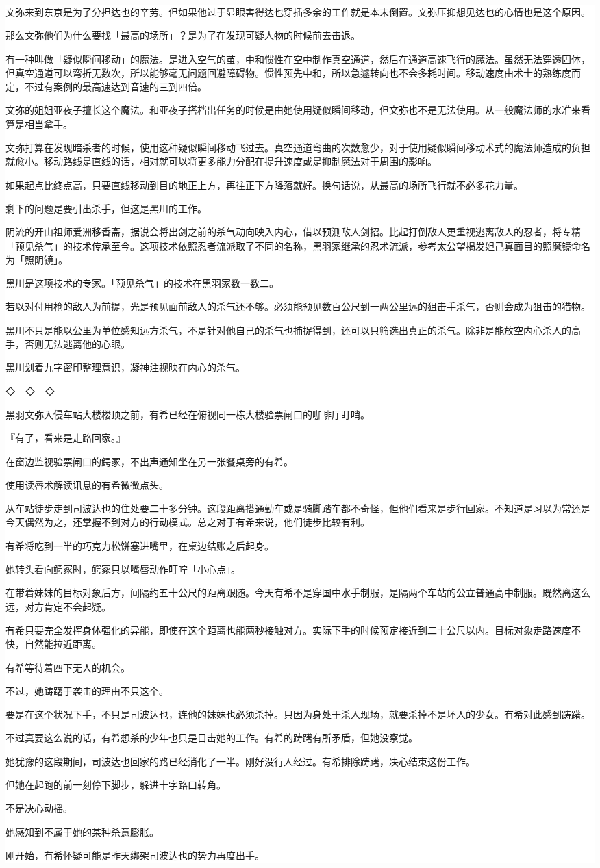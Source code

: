 文弥来到东京是为了分担达也的辛劳。但如果他过于显眼害得达也穿插多余的工作就是本末倒置。文弥压抑想见达也的心情也是这个原因。

那么文弥他们为什么要找「最高的场所」？是为了在发现可疑人物的时候前去击退。

有一种叫做「疑似瞬间移动」的魔法。是进入空气的茧，中和惯性在空中制作真空通道，然后在通道高速飞行的魔法。虽然无法穿透固体，但真空通道可以弯折无数次，所以能够毫无问题回避障碍物。惯性预先中和，所以急遽转向也不会多耗时间。移动速度由术士的熟练度而定，不过有案例的最高速达到音速的三到四倍。

文弥的姐姐亚夜子擅长这个魔法。和亚夜子搭档出任务的时候是由她使用疑似瞬间移动，但文弥也不是无法使用。从一般魔法师的水准来看算是相当拿手。

文弥打算在发现暗杀者的时候，使用这种疑似瞬间移动飞过去。真空通道弯曲的次数愈少，对于使用疑似瞬间移动术式的魔法师造成的负担就愈小。移动路线是直线的话，相对就可以将更多能力分配在提升速度或是抑制魔法对于周围的影响。

如果起点比终点高，只要直线移动到目的地正上方，再往正下方降落就好。换句话说，从最高的场所飞行就不必多花力量。

剩下的问题是要引出杀手，但这是黑川的工作。

阴流的开山祖师爱洲移香斋，据说会将出剑之前的杀气动向映入内心，借以预测敌人剑招。比起打倒敌人更重视逃离敌人的忍者，将专精「预见杀气」的技术传承至今。这项技术依照忍者流派取了不同的名称，黑羽家继承的忍术流派，参考太公望揭发妲己真面目的照魔镜命名为「照阴镜」。

黑川是这项技术的专家。「预见杀气」的技术在黑羽家数一数二。

若以对付用枪的敌人为前提，光是预见面前敌人的杀气还不够。必须能预见数百公尺到一两公里远的狙击手杀气，否则会成为狙击的猎物。

黑川不只是能以公里为单位感知远方杀气，不是针对他自己的杀气也捕捉得到，还可以只筛选出真正的杀气。除非是能放空内心杀人的高手，否则无法逃离他的心眼。

黑川划着九字密印整理意识，凝神注视映在内心的杀气。

◇　◇　◇

黑羽文弥入侵车站大楼楼顶之前，有希已经在俯视同一栋大楼验票闸口的咖啡厅盯哨。

『有了，看来是走路回家。』

在窗边监视验票闸口的鳄冢，不出声通知坐在另一张餐桌旁的有希。

使用读唇术解读讯息的有希微微点头。

从车站徒步走到司波达也的住处要二十多分钟。这段距离搭通勤车或是骑脚踏车都不奇怪，但他们看来是步行回家。不知道是习以为常还是今天偶然为之，还掌握不到对方的行动模式。总之对于有希来说，他们徒步比较有利。

有希将吃到一半的巧克力松饼塞进嘴里，在桌边结账之后起身。

她转头看向鳄冢时，鳄冢只以嘴唇动作叮咛「小心点」。

在带着妹妹的目标对象后方，间隔约五十公尺的距离跟随。今天有希不是穿国中水手制服，是隔两个车站的公立普通高中制服。既然离这么远，对方肯定不会起疑。

有希只要完全发挥身体强化的异能，即使在这个距离也能两秒接触对方。实际下手的时候预定接近到二十公尺以内。目标对象走路速度不快，自然能拉近距离。

有希等待着四下无人的机会。

不过，她踌躇于袭击的理由不只这个。

要是在这个状况下手，不只是司波达也，连他的妹妹也必须杀掉。只因为身处于杀人现场，就要杀掉不是坏人的少女。有希对此感到踌躇。

不过真要这么说的话，有希想杀的少年也只是目击她的工作。有希的踌躇有所矛盾，但她没察觉。

她犹豫的这段期间，司波达也回家的路已经消化了一半。刚好没行人经过。有希排除踌躇，决心结束这份工作。

但她在起跑的前一刻停下脚步，躲进十字路口转角。

不是决心动摇。

她感知到不属于她的某种杀意膨胀。

刚开始，有希怀疑可能是昨天绑架司波达也的势力再度出手。
